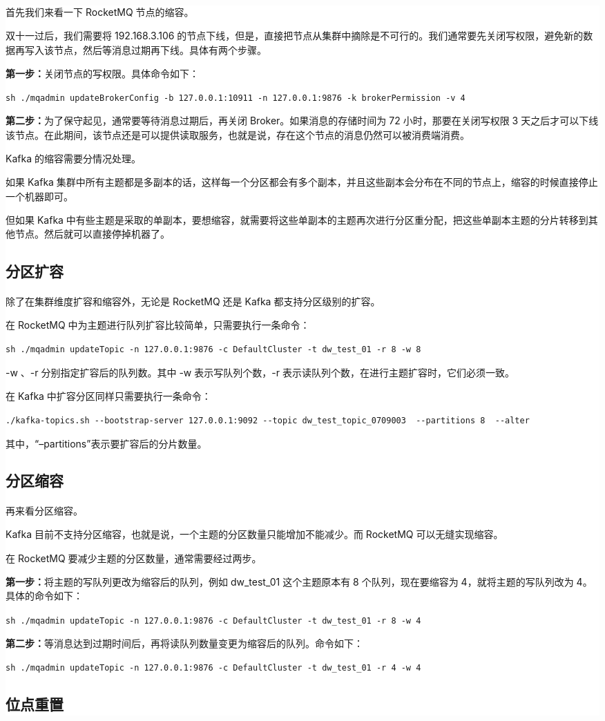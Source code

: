 <p>首先我们来看一下 RocketMQ 节点的缩容。</p>

<p>双十一过后，我们需要将 192.168.3.106 的节点下线，但是，直接把节点从集群中摘除是不可行的。我们通常要先关闭写权限，避免新的数据再写入该节点，然后等消息过期再下线。具体有两个步骤。</p>

<p><strong>第一步：</strong>关闭节点的写权限。具体命令如下：</p>

<pre><code class="language-bash">sh ./mqadmin updateBrokerConfig -b 127.0.0.1:10911 -n 127.0.0.1:9876 -k brokerPermission -v 4
</code></pre>

<p><strong>第二步：</strong>为了保守起见，通常要等待消息过期后，再关闭 Broker。如果消息的存储时间为 72 小时，那要在关闭写权限 3 天之后才可以下线该节点。在此期间，该节点还是可以提供读取服务，也就是说，存在这个节点的消息仍然可以被消费端消费。</p>

<p>Kafka 的缩容需要分情况处理。</p>

<p>如果 Kafka 集群中所有主题都是多副本的话，这样每一个分区都会有多个副本，并且这些副本会分布在不同的节点上，缩容的时候直接停止一个机器即可。</p>

<p>但如果 Kafka 中有些主题是采取的单副本，要想缩容，就需要将这些单副本的主题再次进行分区重分配，把这些单副本主题的分片转移到其他节点。然后就可以直接停掉机器了。</p>

<h2 id="分区扩容">分区扩容</h2>

<p>除了在集群维度扩容和缩容外，无论是 RocketMQ 还是 Kafka 都支持分区级别的扩容。</p>

<p>在 RocketMQ 中为主题进行队列扩容比较简单，只需要执行一条命令：</p>

<pre><code class="language-bash">sh ./mqadmin updateTopic -n 127.0.0.1:9876 -c DefaultCluster -t dw_test_01 -r 8 -w 8
</code></pre>

<p>-w 、-r 分别指定扩容后的队列数。其中 -w 表示写队列个数，-r 表示读队列个数，在进行主题扩容时，它们必须一致。</p>

<p>在 Kafka 中扩容分区同样只需要执行一条命令：</p>

<pre><code class="language-bash">./kafka-topics.sh --bootstrap-server 127.0.0.1:9092 --topic dw_test_topic_0709003  --partitions 8  --alter
</code></pre>

<p>其中，“–partitions”表示要扩容后的分片数量。</p>

<h2 id="分区缩容">分区缩容</h2>

<p>再来看分区缩容。</p>

<p>Kafka 目前不支持分区缩容，也就是说，一个主题的分区数量只能增加不能减少。而 RocketMQ 可以无缝实现缩容。</p>

<p>在 RocketMQ 要减少主题的分区数量，通常需要经过两步。</p>

<p><strong>第一步：</strong>将主题的写队列更改为缩容后的队列，例如 dw_test_01 这个主题原本有 8 个队列，现在要缩容为 4，就将主题的写队列改为 4。具体的命令如下：</p>

<pre><code class="language-bash">sh ./mqadmin updateTopic -n 127.0.0.1:9876 -c DefaultCluster -t dw_test_01 -r 8 -w 4
</code></pre>

<p><strong>第二步：</strong>等消息达到过期时间后，再将读队列数量变更为缩容后的队列。命令如下：</p>

<pre><code class="language-bash">sh ./mqadmin updateTopic -n 127.0.0.1:9876 -c DefaultCluster -t dw_test_01 -r 4 -w 4
</code></pre>

<h2 id="位点重置">位点重置</h2>
